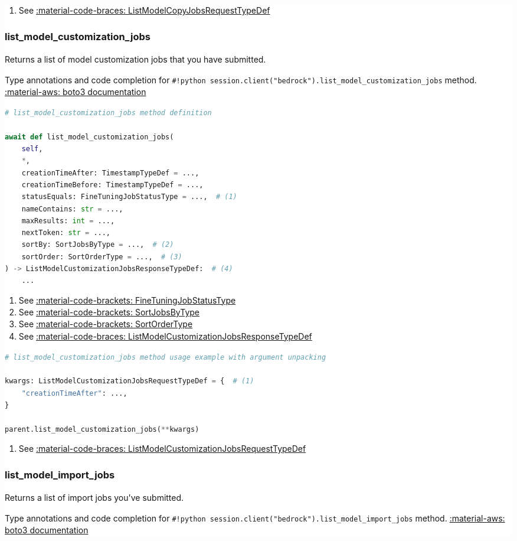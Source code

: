 1. See [:material-code-braces: ListModelCopyJobsRequestTypeDef](./type_defs.md#listmodelcopyjobsrequesttypedef)

### list\_model\_customization\_jobs

Returns a list of model customization jobs that you have submitted.

Type annotations and code completion for `#!python session.client("bedrock").list_model_customization_jobs` method.
[:material-aws: boto3 documentation](https://boto3.amazonaws.com/v1/documentation/api/latest/reference/services/bedrock.html#Bedrock.Client)

```python
# list_model_customization_jobs method definition

await def list_model_customization_jobs(
    self,
    *,
    creationTimeAfter: TimestampTypeDef = ...,
    creationTimeBefore: TimestampTypeDef = ...,
    statusEquals: FineTuningJobStatusType = ...,  # (1)
    nameContains: str = ...,
    maxResults: int = ...,
    nextToken: str = ...,
    sortBy: SortJobsByType = ...,  # (2)
    sortOrder: SortOrderType = ...,  # (3)
) -> ListModelCustomizationJobsResponseTypeDef:  # (4)
    ...
```

1. See [:material-code-brackets: FineTuningJobStatusType](./literals.md#finetuningjobstatustype)
2. See [:material-code-brackets: SortJobsByType](./literals.md#sortjobsbytype)
3. See [:material-code-brackets: SortOrderType](./literals.md#sortordertype)
4. See [:material-code-braces: ListModelCustomizationJobsResponseTypeDef](./type_defs.md#listmodelcustomizationjobsresponsetypedef)


```python
# list_model_customization_jobs method usage example with argument unpacking

kwargs: ListModelCustomizationJobsRequestTypeDef = {  # (1)
    "creationTimeAfter": ...,
}

parent.list_model_customization_jobs(**kwargs)
```

1. See [:material-code-braces: ListModelCustomizationJobsRequestTypeDef](./type_defs.md#listmodelcustomizationjobsrequesttypedef)

### list\_model\_import\_jobs

Returns a list of import jobs you've submitted.

Type annotations and code completion for `#!python session.client("bedrock").list_model_import_jobs` method.
[:material-aws: boto3 documentation](https://boto3.amazonaws.com/v1/documentation/api/latest/reference/services/bedrock.html#Bedrock.Client)
